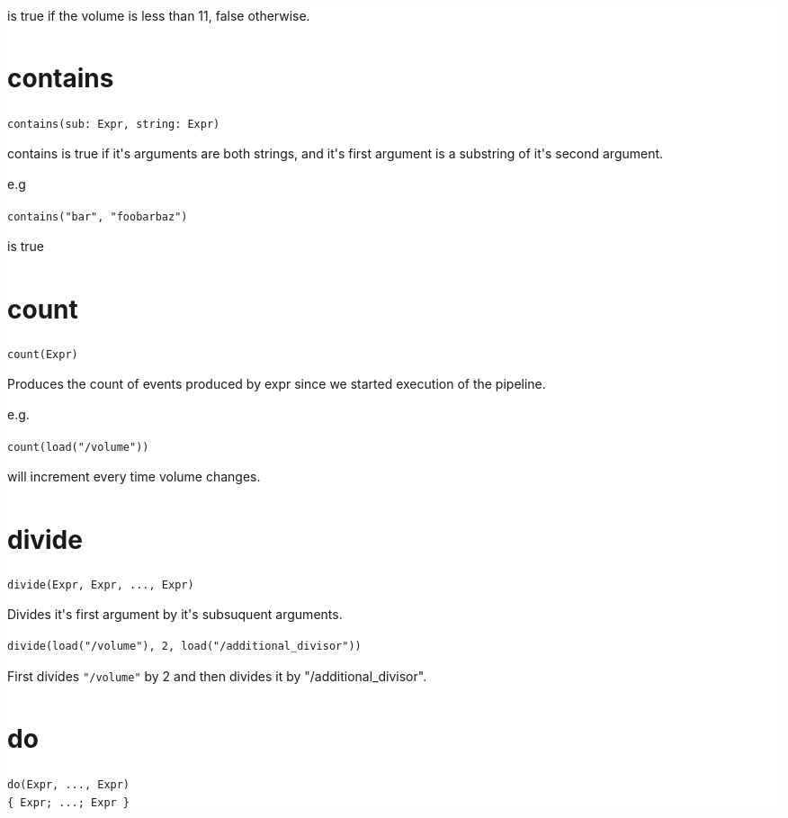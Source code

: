 is true if the volume is less than 11, false otherwise.

# contains

```
contains(sub: Expr, string: Expr)
```

contains is true if it's arguments are both strings, and it's first
argument is a substring of it's second argument.

e.g
```
contains("bar", "foobarbaz")
```

is true

# count

```
count(Expr)
```

Produces the count of events produced by expr since we started
execution of the pipeline.

e.g.
```
count(load("/volume"))
```

will increment every time volume changes.

# divide

```
divide(Expr, Expr, ..., Expr)
```

Divides it's first argument by it's subsuquent arguments.

```
divide(load("/volume"), 2, load("/additional_divisor"))
```

First divides `"/volume"` by 2 and then divides it by
"/additional_divisor".

# do

```
do(Expr, ..., Expr)
{ Expr; ...; Expr }
```
